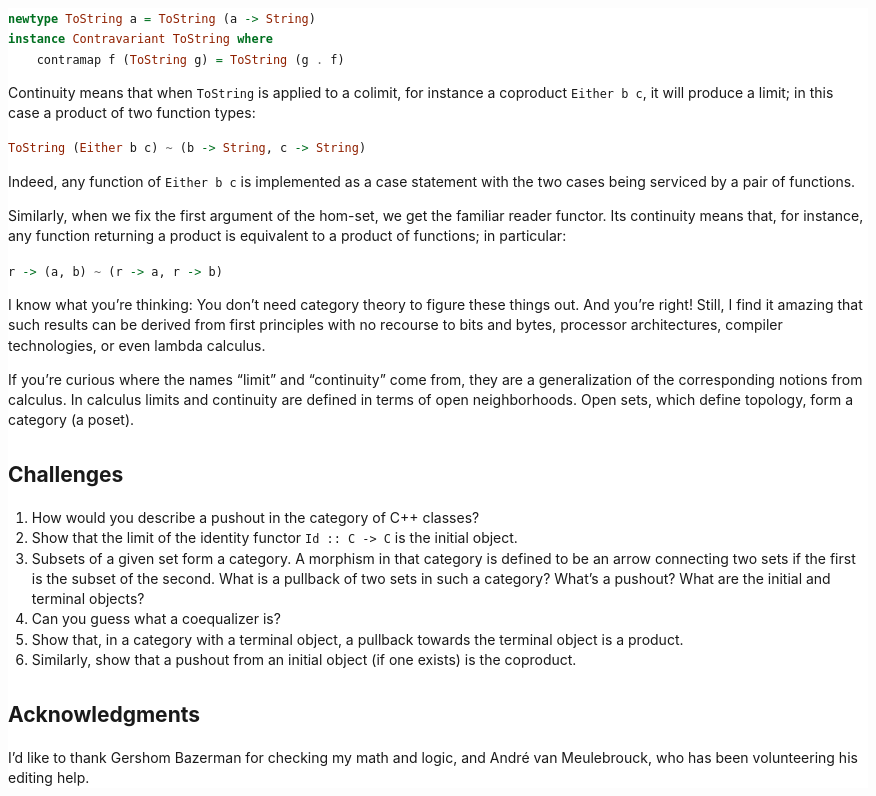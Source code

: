 ```haskell
newtype ToString a = ToString (a -> String)
instance Contravariant ToString where
    contramap f (ToString g) = ToString (g . f)
```

Continuity means that when `ToString` is applied to a colimit, for instance a coproduct `Either b c`, it will produce a limit; in this case a product of two function types:

```haskell
ToString (Either b c) ~ (b -> String, c -> String)
```

Indeed, any function of `Either b c` is implemented as a case statement with the two cases being serviced by a pair of functions.

Similarly, when we fix the first argument of the hom-set, we get the familiar reader functor. Its continuity means that, for instance, any function returning a product is equivalent to a product of functions; in particular:

```haskell
r -> (a, b) ~ (r -> a, r -> b)
```

I know what you’re thinking: You don’t need category theory to figure these things out. And you’re right! Still, I find it amazing that such results can be derived from first principles with no recourse to bits and bytes, processor architectures, compiler technologies, or even lambda calculus.

If you’re curious where the names “limit” and “continuity” come from, they are a generalization of the corresponding notions from calculus. In calculus limits and continuity are defined in terms of open neighborhoods. Open sets, which define topology, form a category \(a poset\).

## Challenges

1. How would you describe a pushout in the category of C++ classes?
2. Show that the limit of the identity functor `Id :: C -> C` is the initial object.
3. Subsets of a given set form a category. A morphism in that category is defined to be an arrow connecting two sets if the first is the subset of the second. What is a pullback of two sets in such a category? What’s a pushout? What are the initial and terminal objects?
4. Can you guess what a coequalizer is?
5. Show that, in a category with a terminal object, a pullback towards the terminal object is a product.
6. Similarly, show that a pushout from an initial object \(if one exists\) is the coproduct.

## Acknowledgments

I’d like to thank Gershom Bazerman for checking my math and logic, and André van Meulebrouck, who has been volunteering his editing help.

